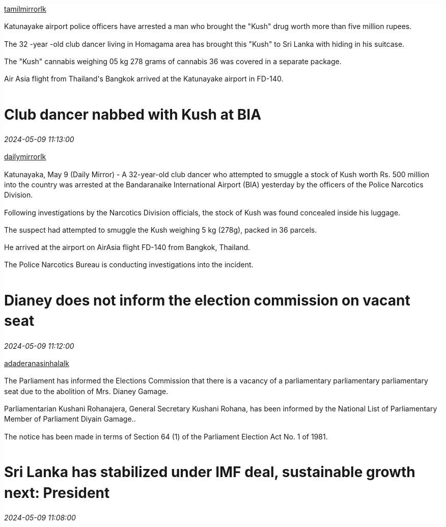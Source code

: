 [tamilmirrorlk](https://www.tamilmirror.lk/செய்திகள்/குஷ்-ஷை-உருட்டிவந்த-நடன-கலைஞர்-கைது/175-337016)

Katunayake airport police officers have arrested a man who brought the "Kush" drug worth more than five million rupees.

The 32 -year -old club dancer living in Homagama area has brought this "Kush" to Sri Lanka with hiding in his suitcase.

The "Kush" cannabis weighing 05 kg 278 grams of cannabis 36 was covered in a separate package.

Air Asia flight from Thailand's Bangkok arrived at the Katunayake airport in FD-140.



# Club dancer nabbed with Kush at BIA

*2024-05-09 11:13:00*

[dailymirrorlk](https://www.dailymirror.lk/breaking-news/Club-dancer-nabbed-with-Kush-at-BIA/108-282235)

Katunayaka, May 9 (Daily Mirror) - A 32-year-old club dancer who attempted to smuggle a stock of Kush worth Rs. 500 million into the country was arrested at the Bandaranaike International Airport (BIA) yesterday by the officers of the Police Narcotics Division.

Following investigations by the Narcotics Division officials, the stock of Kush was found concealed inside his luggage.

The suspect had attempted to smuggle the Kush weighing 5 kg (278g), packed in 36 parcels.

He arrived at the airport on AirAsia flight FD-140 from Bangkok, Thailand.

The Police Narcotics Bureau is conducting investigations into the incident.



# Dianey does not inform the election commission on vacant seat

*2024-05-09 11:12:00*

[adaderanasinhalalk](http://sinhala.adaderana.lk/news/196428)

The Parliament has informed the Elections Commission that there is a vacancy of a parliamentary parliamentary parliamentary seat due to the abolition of Mrs. Dianey Gamage.

Parliamentarian Kushani Rohanajera, General Secretary Kushani Rohana, has been informed by the National List of Parliamentary Member of Parliament Diyain Gamage..

The notice has been made in terms of Section 64 (1) of the Parliament Election Act No. 1 of 1981.



# Sri Lanka has stabilized under IMF deal, sustainable growth next: President

*2024-05-09 11:08:00*
